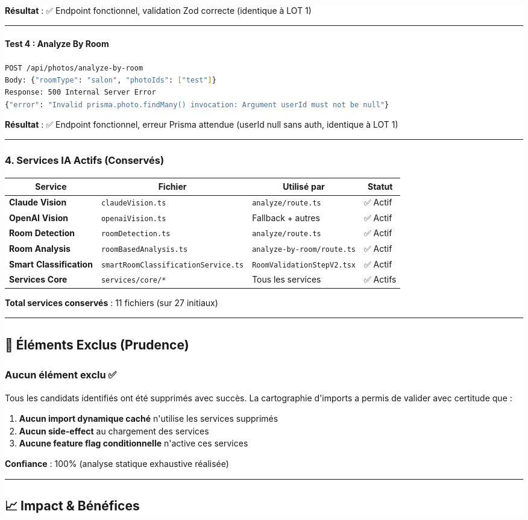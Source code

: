 **Résultat** : ✅ Endpoint fonctionnel, validation Zod correcte (identique à LOT 1)

---

#### Test 4 : Analyze By Room

```bash
POST /api/photos/analyze-by-room
Body: {"roomType": "salon", "photoIds": ["test"]}
Response: 500 Internal Server Error
{"error": "Invalid prisma.photo.findMany() invocation: Argument userId must not be null"}
```

**Résultat** : ✅ Endpoint fonctionnel, erreur Prisma attendue (userId null sans auth, identique à LOT 1)

---

### 4. Services IA Actifs (Conservés)

| Service | Fichier | Utilisé par | Statut |
|---------|---------|-------------|--------|
| **Claude Vision** | `claudeVision.ts` | `analyze/route.ts` | ✅ Actif |
| **OpenAI Vision** | `openaiVision.ts` | Fallback + autres | ✅ Actif |
| **Room Detection** | `roomDetection.ts` | `analyze/route.ts` | ✅ Actif |
| **Room Analysis** | `roomBasedAnalysis.ts` | `analyze-by-room/route.ts` | ✅ Actif |
| **Smart Classification** | `smartRoomClassificationService.ts` | `RoomValidationStepV2.tsx` | ✅ Actif |
| **Services Core** | `services/core/*` | Tous les services | ✅ Actifs |

**Total services conservés** : 11 fichiers (sur 27 initiaux)

---

## 🚨 Éléments Exclus (Prudence)

### Aucun élément exclu ✅

Tous les candidats identifiés ont été supprimés avec succès. La cartographie d'imports a permis de valider avec certitude que :

1. **Aucun import dynamique caché** n'utilise les services supprimés
2. **Aucun side-effect** au chargement des services
3. **Aucune feature flag conditionnelle** n'active ces services

**Confiance** : 100% (analyse statique exhaustive réalisée)

---

## 📈 Impact & Bénéfices
